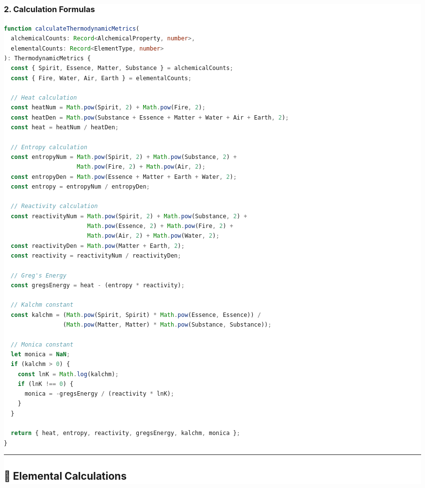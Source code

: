 ### **2. Calculation Formulas**
```typescript
function calculateThermodynamicMetrics(
  alchemicalCounts: Record<AlchemicalProperty, number>,
  elementalCounts: Record<ElementType, number>
): ThermodynamicMetrics {
  const { Spirit, Essence, Matter, Substance } = alchemicalCounts;
  const { Fire, Water, Air, Earth } = elementalCounts;

  // Heat calculation
  const heatNum = Math.pow(Spirit, 2) + Math.pow(Fire, 2);
  const heatDen = Math.pow(Substance + Essence + Matter + Water + Air + Earth, 2);
  const heat = heatNum / heatDen;

  // Entropy calculation
  const entropyNum = Math.pow(Spirit, 2) + Math.pow(Substance, 2) + 
                     Math.pow(Fire, 2) + Math.pow(Air, 2);
  const entropyDen = Math.pow(Essence + Matter + Earth + Water, 2);
  const entropy = entropyNum / entropyDen;

  // Reactivity calculation
  const reactivityNum = Math.pow(Spirit, 2) + Math.pow(Substance, 2) + 
                        Math.pow(Essence, 2) + Math.pow(Fire, 2) + 
                        Math.pow(Air, 2) + Math.pow(Water, 2);
  const reactivityDen = Math.pow(Matter + Earth, 2);
  const reactivity = reactivityNum / reactivityDen;

  // Greg's Energy
  const gregsEnergy = heat - (entropy * reactivity);

  // Kalchm constant
  const kalchm = (Math.pow(Spirit, Spirit) * Math.pow(Essence, Essence)) /
                 (Math.pow(Matter, Matter) * Math.pow(Substance, Substance));

  // Monica constant
  let monica = NaN;
  if (kalchm > 0) {
    const lnK = Math.log(kalchm);
    if (lnK !== 0) {
      monica = -gregsEnergy / (reactivity * lnK);
    }
  }

  return { heat, entropy, reactivity, gregsEnergy, kalchm, monica };
}
```

---

## 🧪 **Elemental Calculations**
